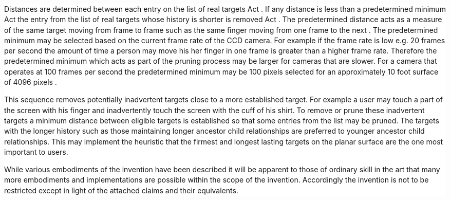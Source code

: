 Distances are determined between each entry on the list of real targets Act . If any distance is less than a predetermined minimum Act the entry from the list of real targets whose history is shorter is removed Act . The predetermined distance acts as a measure of the same target moving from frame to frame such as the same finger moving from one frame to the next . The predetermined minimum may be selected based on the current frame rate of the CCD camera. For example if the frame rate is low e.g. 20 frames per second the amount of time a person may move his her finger in one frame is greater than a higher frame rate. Therefore the predetermined minimum which acts as part of the pruning process may be larger for cameras that are slower. For a camera that operates at 100 frames per second the predetermined minimum may be 100 pixels selected for an approximately 10 foot surface of 4096 pixels .

This sequence removes potentially inadvertent targets close to a more established target. For example a user may touch a part of the screen with his finger and inadvertently touch the screen with the cuff of his shirt. To remove or prune these inadvertent targets a minimum distance between eligible targets is established so that some entries from the list may be pruned. The targets with the longer history such as those maintaining longer ancestor child relationships are preferred to younger ancestor child relationships. This may implement the heuristic that the firmest and longest lasting targets on the planar surface are the one most important to users.

While various embodiments of the invention have been described it will be apparent to those of ordinary skill in the art that many more embodiments and implementations are possible within the scope of the invention. Accordingly the invention is not to be restricted except in light of the attached claims and their equivalents.

